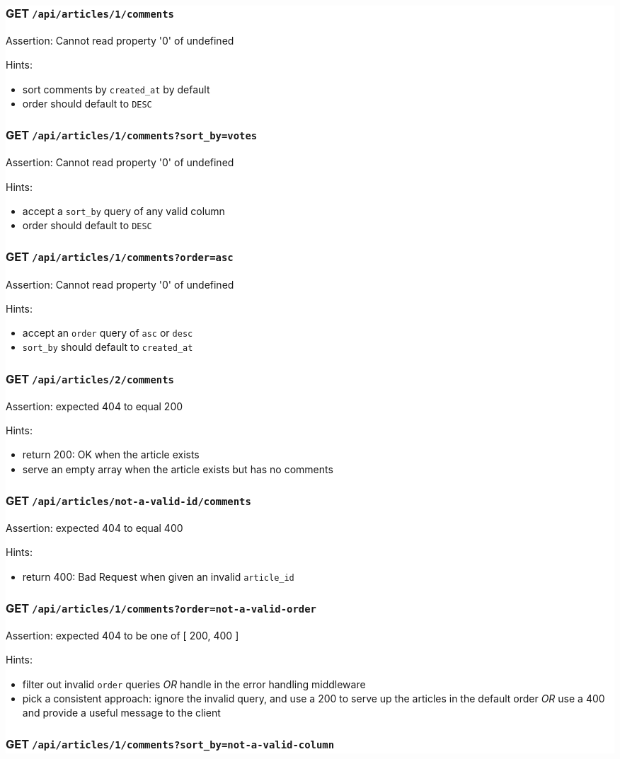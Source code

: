 ### GET `/api/articles/1/comments`

Assertion: Cannot read property '0' of undefined

Hints:

- sort comments by `created_at` by default
- order should default to `DESC`

### GET `/api/articles/1/comments?sort_by=votes`

Assertion: Cannot read property '0' of undefined

Hints:

- accept a `sort_by` query of any valid column
- order should default to `DESC`

### GET `/api/articles/1/comments?order=asc`

Assertion: Cannot read property '0' of undefined

Hints:

- accept an `order` query of `asc` or `desc`
- `sort_by` should default to `created_at`

### GET `/api/articles/2/comments`

Assertion: expected 404 to equal 200

Hints:

- return 200: OK when the article exists
- serve an empty array when the article exists but has no comments

### GET `/api/articles/not-a-valid-id/comments`

Assertion: expected 404 to equal 400

Hints:

- return 400: Bad Request when given an invalid `article_id`

### GET `/api/articles/1/comments?order=not-a-valid-order`

Assertion: expected 404 to be one of [ 200, 400 ]

Hints:

- filter out invalid `order` queries _OR_ handle in the error handling middleware
- pick a consistent approach: ignore the invalid query, and use a 200 to serve up the articles in the default order _OR_ use a 400 and provide a useful message to the client

### GET `/api/articles/1/comments?sort_by=not-a-valid-column`
